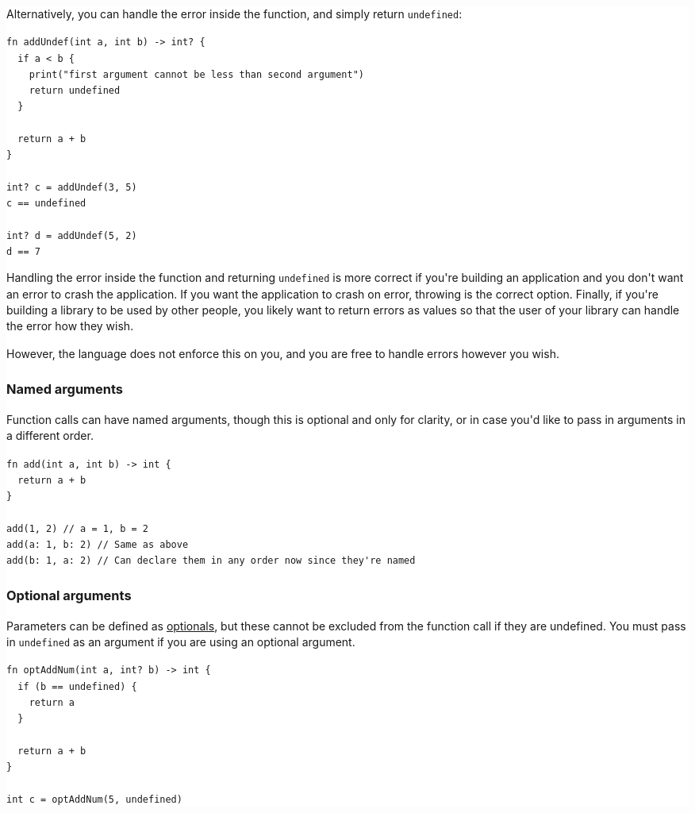 Alternatively, you can handle the error inside the function, and simply return `undefined`:

```
fn addUndef(int a, int b) -> int? {
  if a < b {
    print("first argument cannot be less than second argument")
    return undefined
  }

  return a + b
}

int? c = addUndef(3, 5)
c == undefined

int? d = addUndef(5, 2)
d == 7
```

Handling the error inside the function and returning `undefined` is more correct if you're building an application and you don't want an error to crash the application. If you want the application to crash on error, throwing is the correct option. Finally, if you're building a library to be used by other people, you likely want to return errors as values so that the user of your library can handle the error how they wish.

However, the language does not enforce this on you, and you are free to handle errors however you wish.

### Named arguments

Function calls can have named arguments, though this is optional and only for clarity, or in case you'd like to pass in arguments in a different order.

```
fn add(int a, int b) -> int {
  return a + b
}

add(1, 2) // a = 1, b = 2
add(a: 1, b: 2) // Same as above
add(b: 1, a: 2) // Can declare them in any order now since they're named
```

### Optional arguments

Parameters can be defined as [optionals](#optional-values), but these cannot be excluded from the function call if they are undefined. You must pass in `undefined` as an argument if you are using an optional argument.

```
fn optAddNum(int a, int? b) -> int {
  if (b == undefined) {
    return a
  }

  return a + b
}

int c = optAddNum(5, undefined)
```
